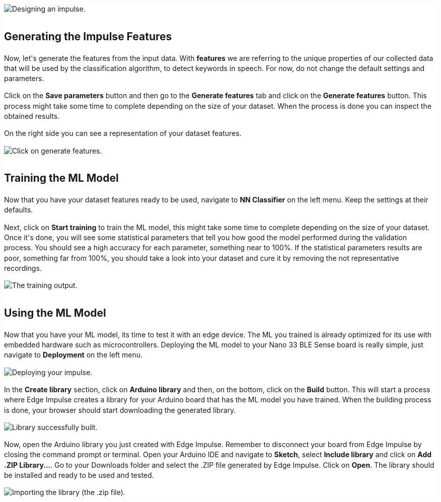 ![Designing an impulse.](./assets/nano33BS_TML_10.png)

## Generating the Impulse Features

Now, let's generate the features from the input data. With **features** we are referring to the unique properties of our collected data that will be used by the classification algorithm, to detect keywords in speech. For now, do not change the default settings and parameters. 

Click on the **Save parameters** button and then go to the **Generate features** tab and click on the **Generate features** button. This process might take some time to complete depending on the size of your dataset. When the process is done you can inspect the obtained results. 

On the right side you can see a representation of your dataset features.

![Click on generate features.](./assets/nano33BS_TML_11.png)

## Training the ML Model

Now that you have your dataset features ready to be used, navigate to **NN Classifier** on the left menu. Keep the settings at their defaults. 

Next, click on **Start training** to train the ML model, this might take some time to complete depending on the size of your dataset. Once it's done, you will see some statistical parameters that tell you how good the model performed during the validation process. You should see a high accuracy for each parameter, something near to 100%. If the statistical parameters results are poor, something far from 100%, you should take a look into your dataset and cure it by removing the not representative recordings.

![The training output.](./assets/nano33BS_TML_12.png)

## Using the ML Model

Now that you have your ML model, its time to test it with an edge device. The ML you trained is already optimized for its use with embedded hardware such as microcontrollers. Deploying the ML model to your Nano 33 BLE Sense board is really simple, just navigate to **Deployment** on the left menu. 

![Deploying your impulse.](./assets/nano33BS_TML_13.png)

In the **Create library** section, click on **Arduino library** and then, on the bottom, click on the **Build** button. This will start a process where Edge Impulse creates a library for your Arduino board that has the ML model you have trained. When the building process is done, your browser should start downloading the generated library. 

![Library successfully built.](./assets/nano33BS_TML_14.png)

Now, open the Arduino library you just created with Edge Impulse. Remember to disconnect your board from Edge Impulse by closing the command prompt or terminal. Open your Arduino IDE and navigate to **Sketch**, select **Include library** and click on **Add .ZIP Library...**. Go to your Downloads folder and select the .ZIP file generated by Edge Impulse. Click on **Open**. The library should be installed and ready to be used and tested.

![Importing the library (the .zip file).](./assets/nano33BS_TML_15.png)

